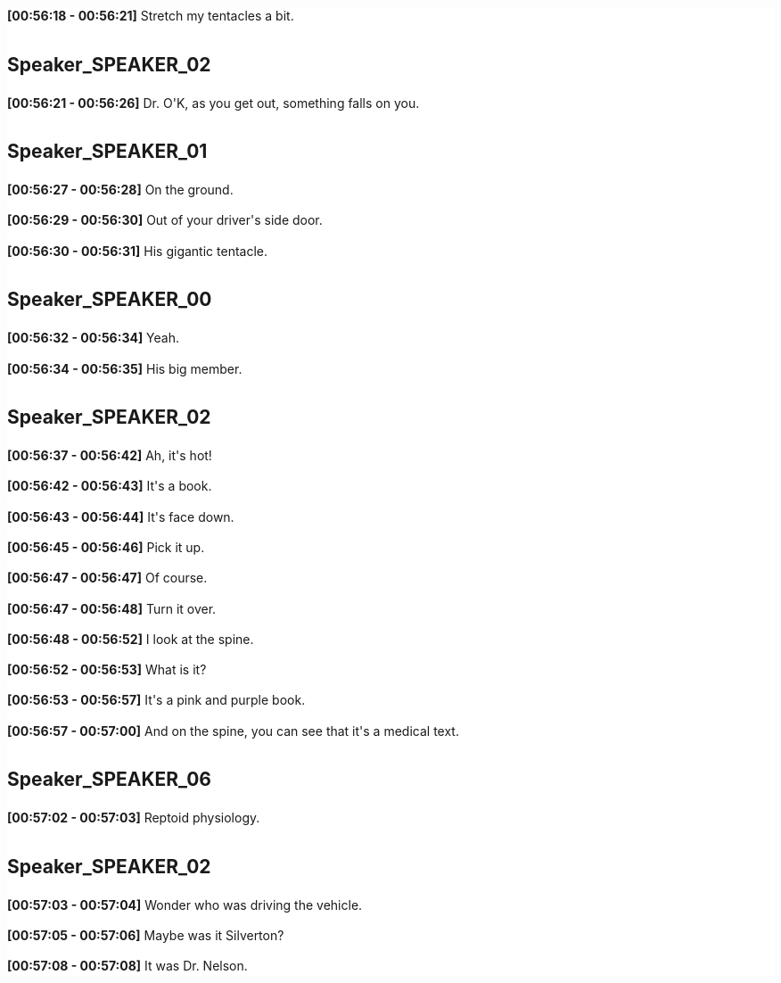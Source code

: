 **[00:56:18 - 00:56:21]** Stretch my tentacles a bit.


## Speaker_SPEAKER_02

**[00:56:21 - 00:56:26]** Dr. O'K, as you get out, something falls on you.


## Speaker_SPEAKER_01

**[00:56:27 - 00:56:28]** On the ground.

**[00:56:29 - 00:56:30]** Out of your driver's side door.

**[00:56:30 - 00:56:31]** His gigantic tentacle.


## Speaker_SPEAKER_00

**[00:56:32 - 00:56:34]** Yeah.

**[00:56:34 - 00:56:35]** His big member.


## Speaker_SPEAKER_02

**[00:56:37 - 00:56:42]** Ah, it's hot!

**[00:56:42 - 00:56:43]** It's a book.

**[00:56:43 - 00:56:44]** It's face down.

**[00:56:45 - 00:56:46]** Pick it up.

**[00:56:47 - 00:56:47]** Of course.

**[00:56:47 - 00:56:48]** Turn it over.

**[00:56:48 - 00:56:52]** I look at the spine.

**[00:56:52 - 00:56:53]** What is it?

**[00:56:53 - 00:56:57]** It's a pink and purple book.

**[00:56:57 - 00:57:00]** And on the spine, you can see that it's a medical text.


## Speaker_SPEAKER_06

**[00:57:02 - 00:57:03]** Reptoid physiology.


## Speaker_SPEAKER_02

**[00:57:03 - 00:57:04]** Wonder who was driving the vehicle.

**[00:57:05 - 00:57:06]** Maybe was it Silverton?

**[00:57:08 - 00:57:08]** It was Dr. Nelson.
